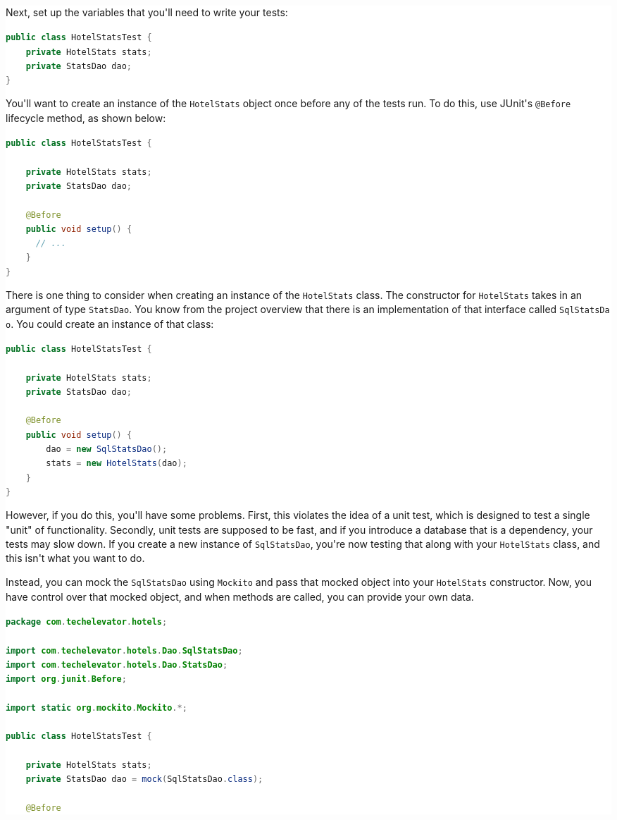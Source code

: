 Next, set up the variables that you'll need to write your tests:

```java
public class HotelStatsTest {
    private HotelStats stats;
    private StatsDao dao;
}
```

You'll want to create an instance of the `HotelStats` object once before any of the tests run. To do this, use JUnit's `@Before` lifecycle method, as shown below:

```java
public class HotelStatsTest {

    private HotelStats stats;
    private StatsDao dao;

    @Before
    public void setup() {
      // ...
    }
}
```

There is one thing to consider when creating an instance of the `HotelStats` class. The constructor for `HotelStats` takes in an argument of type `StatsDao`. You know from the project overview that there is an implementation of that interface called `SqlStatsDao`. You could create an instance of that class:

```java
public class HotelStatsTest {

    private HotelStats stats;
    private StatsDao dao;

    @Before
    public void setup() {
        dao = new SqlStatsDao();
        stats = new HotelStats(dao);
    }
}
```

However, if you do this, you'll have some problems. First, this violates the idea of a unit test, which is designed to test a single "unit" of functionality. Secondly, unit tests are supposed to be fast, and if you introduce a database that is a dependency, your tests may slow down. If you create a new instance of `SqlStatsDao`, you're now testing that along with your `HotelStats` class, and this isn't what you want to do. 

Instead, you can mock the `SqlStatsDao` using `Mockito` and pass that mocked object into your `HotelStats` constructor. Now, you have control over that mocked object, and when methods are called, you can provide your own data.

```java
package com.techelevator.hotels;

import com.techelevator.hotels.Dao.SqlStatsDao;
import com.techelevator.hotels.Dao.StatsDao;
import org.junit.Before;

import static org.mockito.Mockito.*;

public class HotelStatsTest {

    private HotelStats stats;
    private StatsDao dao = mock(SqlStatsDao.class);

    @Before
```